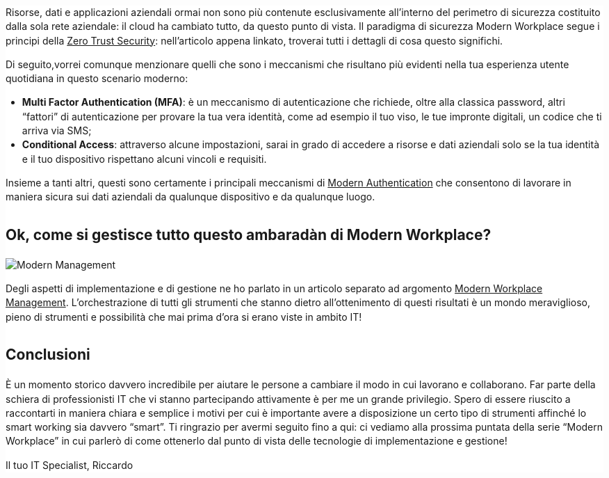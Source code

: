Risorse, dati e applicazioni aziendali ormai non sono più contenute esclusivamente all’interno del perimetro di sicurezza costituito dalla sola rete aziendale: il cloud ha cambiato tutto, da questo punto di vista. Il paradigma di sicurezza Modern Workplace segue i principi della [Zero Trust Security](/zero-trust-security/): nell’articolo appena linkato, troverai tutti i dettagli di cosa questo significhi.

Di seguito,vorrei comunque menzionare quelli che sono i meccanismi che risultano più evidenti nella tua esperienza utente quotidiana in questo scenario moderno:
- **Multi Factor Authentication (MFA)**: è un meccanismo di autenticazione che richiede, oltre alla classica password, altri “fattori” di autenticazione per provare la tua vera identità, come ad esempio il tuo viso, le tue impronte digitali, un codice che ti arriva via SMS;
- **Conditional Access**: attraverso alcune impostazioni, sarai in grado di accedere a risorse e dati aziendali solo se la tua identità e il tuo dispositivo rispettano alcuni vincoli e requisiti.

Insieme a tanti altri, questi sono certamente i principali meccanismi di [Modern Authentication](/modern-authentication-multi-factor-authentication-exchange-online-skype-for-business-online/) che consentono di lavorare in maniera sicura sui dati aziendali da qualunque dispositivo e da qualunque luogo.

## Ok, come si gestisce tutto questo ambaradàn di Modern Workplace?

![Modern Management](/images/05-Modern-Workplace-Implementazione-e-gestione.jpg)

Degli aspetti di implementazione e di gestione ne ho parlato in un articolo separato ad argomento [Modern Workplace Management](/modern-workplace-management/).
L’orchestrazione di tutti gli strumenti che stanno dietro all’ottenimento di questi risultati è un mondo meraviglioso, pieno di strumenti e possibilità che mai prima d’ora si erano viste in ambito IT!

## Conclusioni
È un momento storico davvero incredibile per aiutare le persone a cambiare il modo in cui lavorano e collaborano. Far parte della schiera di professionisti IT che vi stanno partecipando attivamente è per me un grande privilegio.
Spero di essere riuscito a raccontarti in maniera chiara e semplice i motivi per cui è importante avere a disposizione un certo tipo di strumenti affinché lo smart working sia davvero “smart”.
Ti ringrazio per avermi seguito fino a qui: ci vediamo alla prossima puntata della serie “Modern Workplace” in cui parlerò di come ottenerlo dal punto di vista delle tecnologie di implementazione e gestione!

Il tuo IT Specialist, Riccardo


